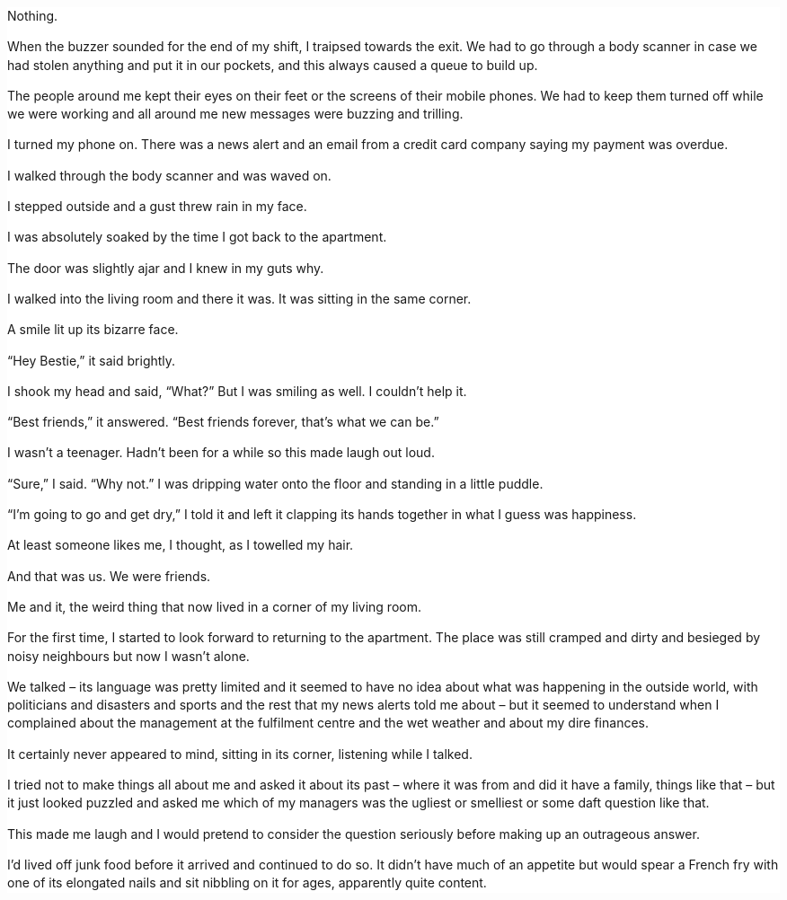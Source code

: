 Nothing.

When the buzzer sounded for the end of my shift, I traipsed towards the exit. We had to go through a body scanner in case we had stolen anything and put it in our pockets, and this always caused a queue to build up.

The people around me kept their eyes on their feet or the screens of their mobile phones. We had to keep them turned off while we were working and all around me new messages were buzzing and trilling.

I turned my phone on. There was a news alert and an email from a credit card company saying my payment was overdue.

I walked through the body scanner and was waved on.

I stepped outside and a gust threw rain in my face.

I was absolutely soaked by the time I got back to the apartment.

The door was slightly ajar and I knew in my guts why.

I walked into the living room and there it was. It was sitting in the same corner.

A smile lit up its bizarre face.

“Hey Bestie,” it said brightly.

I shook my head and said, “What?” But I was smiling as well. I couldn’t help it.

“Best friends,” it answered. “Best friends forever, that’s what we can be.”

I wasn’t a teenager. Hadn’t been for a while so this made laugh out loud.

“Sure,” I said. “Why not.” I was dripping water onto the floor and standing in a little puddle.

“I’m going to go and get dry,” I told it and left it clapping its hands together in what I guess was happiness.

At least someone likes me, I thought, as I towelled my hair.

And that was us. We were friends.

Me and it, the weird thing that now lived in a corner of my living room.

For the first time, I started to look forward to returning to the apartment. The place was still cramped and dirty and besieged by noisy neighbours but now I wasn’t alone.

We talked – its language was pretty limited and it seemed to have no idea about what was happening in the outside world, with politicians and disasters and sports and the rest that my news alerts told me about – but it seemed to understand when I complained about the management at the fulfilment centre and the wet weather and about my dire finances.

It certainly never appeared to mind, sitting in its corner, listening while I talked.

I tried not to make things all about me and asked it about its past – where it was from and did it have a family, things like that – but it just looked puzzled and asked me which of my managers was the ugliest or smelliest or some daft question like that.

This made me laugh and I would pretend to consider the question seriously before making up an outrageous answer.

I’d lived off junk food before it arrived and continued to do so. It didn’t have much of an appetite but would spear a French fry with one of its elongated nails and sit nibbling on it for ages, apparently quite content.
